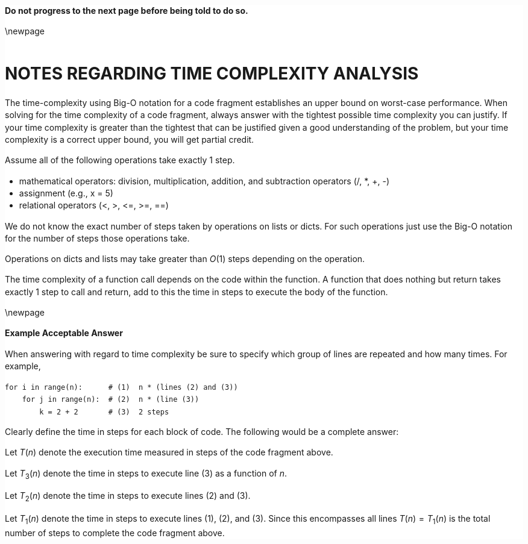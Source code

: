 **Do not progress to the next page before being told to do so.**


\newpage

# NOTES REGARDING TIME COMPLEXITY ANALYSIS

The time-complexity using Big-O notation for a code fragment
establishes an upper bound on worst-case performance.  When solving
for the time complexity of a code fragment, always answer with the
tightest possible time complexity you can justify.  If your time
complexity is greater than the tightest that can be justified given a
good understanding of the problem, but your time complexity is a
correct upper bound, you will get partial credit.

Assume all of the following operations take exactly 1 step.

* mathematical operators: division, multiplication, addition, and
  subtraction operators (/, *, +, -)
* assignment (e.g., x = 5)
* relational operators (<, >, <=, >=, ==)

We do not know the exact number of steps taken by operations
on lists or dicts.  For such operations just use the Big-O
notation for the number of steps those operations take.

Operations on dicts and lists may take greater than $O(1)$ steps
depending on the operation.

The time complexity of a function call depends on the code within the
function.  A function that does nothing but return takes exactly 1
step to call and return, add to this the time in steps to execute the
body of the function.

\newpage

**Example Acceptable Answer**

When answering with regard to time complexity be sure to specify
which group of lines are repeated and how many times.  For example,

    for i in range(n):      # (1)  n * (lines (2) and (3))
        for j in range(n):  # (2)  n * (line (3))
            k = 2 + 2       # (3)  2 steps

Clearly define the time in steps for each block of code.
The following would be a complete answer:

Let $T(n)$ denote the execution time measured in steps of the
code fragment above.

Let $T_3(n)$ denote the time in steps to execute line (3) as a function
of $n$.

Let $T_2(n)$ denote the time in steps to execute lines (2) and (3).

Let $T_1(n)$ denote the time in steps to execute lines (1), (2), and
(3).  Since this encompasses all lines $T(n) = T_1(n)$ is the total
number of steps to complete the code fragment above.
